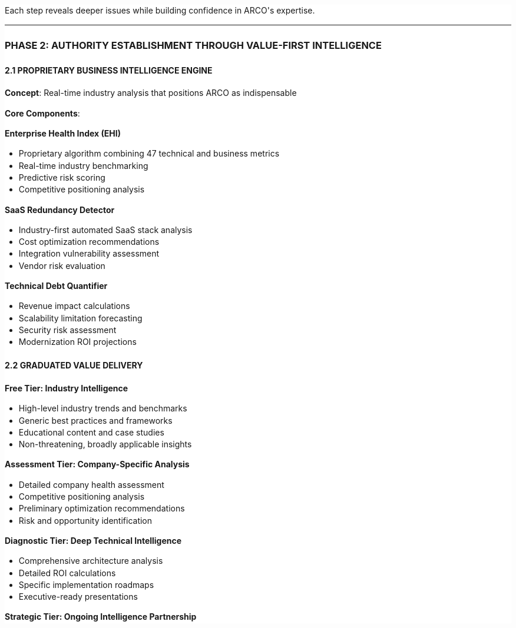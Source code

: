 Each step reveals deeper issues while building confidence in ARCO's expertise.

---

### **PHASE 2: AUTHORITY ESTABLISHMENT THROUGH VALUE-FIRST INTELLIGENCE**

#### 2.1 **PROPRIETARY BUSINESS INTELLIGENCE ENGINE**

**Concept**: Real-time industry analysis that positions ARCO as indispensable

**Core Components**:

**Enterprise Health Index (EHI)**

- Proprietary algorithm combining 47 technical and business metrics
- Real-time industry benchmarking
- Predictive risk scoring
- Competitive positioning analysis

**SaaS Redundancy Detector**

- Industry-first automated SaaS stack analysis
- Cost optimization recommendations
- Integration vulnerability assessment
- Vendor risk evaluation

**Technical Debt Quantifier**

- Revenue impact calculations
- Scalability limitation forecasting
- Security risk assessment
- Modernization ROI projections

#### 2.2 **GRADUATED VALUE DELIVERY**

**Free Tier: Industry Intelligence**

- High-level industry trends and benchmarks
- Generic best practices and frameworks
- Educational content and case studies
- Non-threatening, broadly applicable insights

**Assessment Tier: Company-Specific Analysis**

- Detailed company health assessment
- Competitive positioning analysis
- Preliminary optimization recommendations
- Risk and opportunity identification

**Diagnostic Tier: Deep Technical Intelligence**

- Comprehensive architecture analysis
- Detailed ROI calculations
- Specific implementation roadmaps
- Executive-ready presentations

**Strategic Tier: Ongoing Intelligence Partnership**
